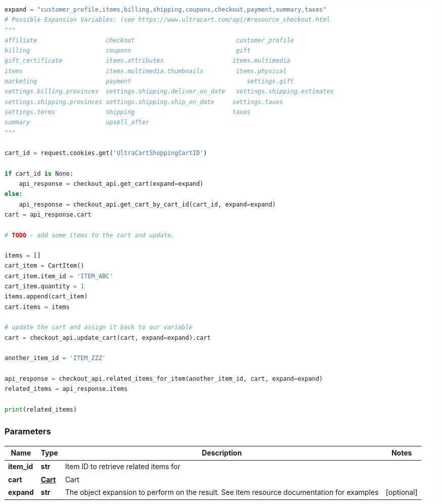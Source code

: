 ```python
expand = "customer_profile,items,billing,shipping,coupons,checkout,payment,summary,taxes"
# Possible Expansion Variables: (see https://www.ultracart.com/api/#resource_checkout.html
"""
affiliate                   checkout                            customer_profile
billing                     coupons                             gift
gift_certificate            items.attributes                   items.multimedia
items                       items.multimedia.thumbnails         items.physical
marketing                   payment                                settings.gift
settings.billing.provinces  settings.shipping.deliver_on_date   settings.shipping.estimates
settings.shipping.provinces settings.shipping.ship_on_date     settings.taxes
settings.terms              shipping                           taxes
summary                     upsell_after
"""

cart_id = request.cookies.get('UltraCartShoppingCartID')

if cart_id is None:
    api_response = checkout_api.get_cart(expand=expand)
else:
    api_response = checkout_api.get_cart_by_cart_id(cart_id, expand=expand)
cart = api_response.cart

# TODO - add some items to the cart and update.

items = []
cart_item = CartItem()
cart_item.item_id = 'ITEM_ABC'
cart_item.quantity = 1
items.append(cart_item)
cart.items = items

# update the cart and assign it back to our variable
cart = checkout_api.update_cart(cart, expand=expand).cart

another_item_id = 'ITEM_ZZZ'

api_response = checkout_api.related_items_for_item(another_item_id, cart, expand=expand)
related_items = api_response.items

print(related_items)
```



### Parameters

Name | Type | Description  | Notes
------------- | ------------- | ------------- | -------------
 **item_id** | **str**| Item ID to retrieve related items for |
 **cart** | [**Cart**](Cart.md)| Cart |
 **expand** | **str**| The object expansion to perform on the result.  See item resource documentation for examples | [optional]
